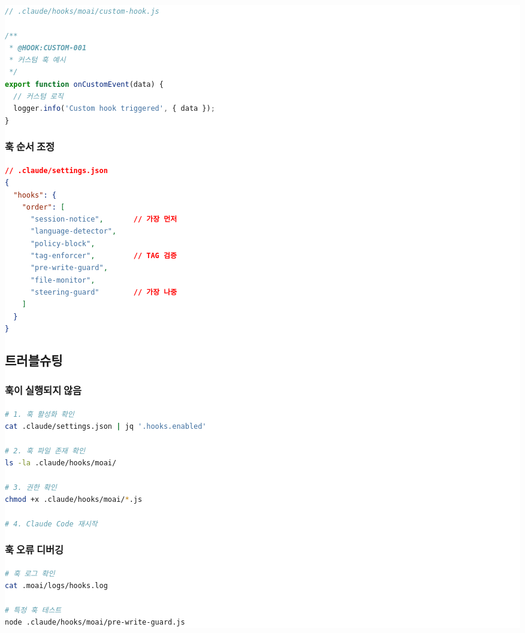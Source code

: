 ```javascript
// .claude/hooks/moai/custom-hook.js

/**
 * @HOOK:CUSTOM-001
 * 커스텀 훅 예시
 */
export function onCustomEvent(data) {
  // 커스텀 로직
  logger.info('Custom hook triggered', { data });
}
```

### 훅 순서 조정

```json
// .claude/settings.json
{
  "hooks": {
    "order": [
      "session-notice",       // 가장 먼저
      "language-detector",
      "policy-block",
      "tag-enforcer",         // TAG 검증
      "pre-write-guard",
      "file-monitor",
      "steering-guard"        // 가장 나중
    ]
  }
}
```

## 트러블슈팅

### 훅이 실행되지 않음

```bash
# 1. 훅 활성화 확인
cat .claude/settings.json | jq '.hooks.enabled'

# 2. 훅 파일 존재 확인
ls -la .claude/hooks/moai/

# 3. 권한 확인
chmod +x .claude/hooks/moai/*.js

# 4. Claude Code 재시작
```

### 훅 오류 디버깅

```bash
# 훅 로그 확인
cat .moai/logs/hooks.log

# 특정 훅 테스트
node .claude/hooks/moai/pre-write-guard.js
```
